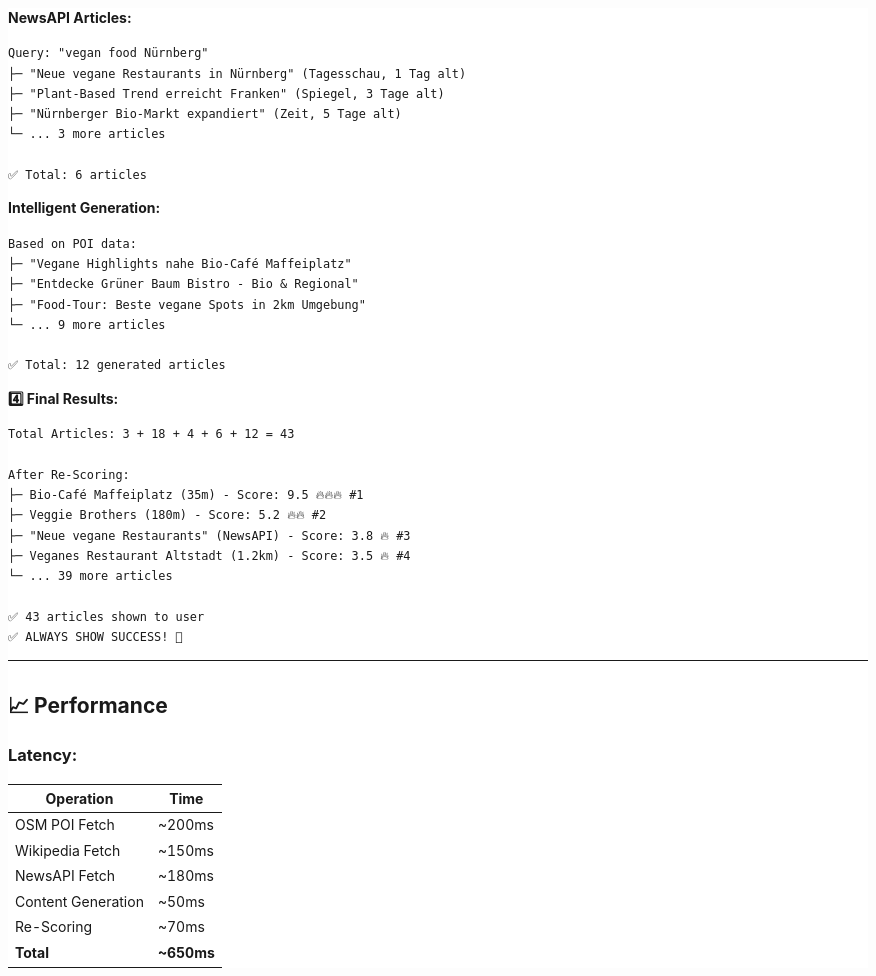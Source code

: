 **NewsAPI Articles:**
```
Query: "vegan food Nürnberg"
├─ "Neue vegane Restaurants in Nürnberg" (Tagesschau, 1 Tag alt)
├─ "Plant-Based Trend erreicht Franken" (Spiegel, 3 Tage alt)
├─ "Nürnberger Bio-Markt expandiert" (Zeit, 5 Tage alt)
└─ ... 3 more articles

✅ Total: 6 articles
```

**Intelligent Generation:**
```
Based on POI data:
├─ "Vegane Highlights nahe Bio-Café Maffeiplatz"
├─ "Entdecke Grüner Baum Bistro - Bio & Regional"
├─ "Food-Tour: Beste vegane Spots in 2km Umgebung"
└─ ... 9 more articles

✅ Total: 12 generated articles
```

**4️⃣ Final Results:**
```
Total Articles: 3 + 18 + 4 + 6 + 12 = 43

After Re-Scoring:
├─ Bio-Café Maffeiplatz (35m) - Score: 9.5 🔥🔥🔥 #1
├─ Veggie Brothers (180m) - Score: 5.2 🔥🔥 #2
├─ "Neue vegane Restaurants" (NewsAPI) - Score: 3.8 🔥 #3
├─ Veganes Restaurant Altstadt (1.2km) - Score: 3.5 🔥 #4
└─ ... 39 more articles

✅ 43 articles shown to user
✅ ALWAYS SHOW SUCCESS! 🎉
```

---

## 📈 Performance

### Latency:

| Operation | Time |
|-----------|------|
| OSM POI Fetch | ~200ms |
| Wikipedia Fetch | ~150ms |
| NewsAPI Fetch | ~180ms |
| Content Generation | ~50ms |
| Re-Scoring | ~70ms |
| **Total** | **~650ms** |
